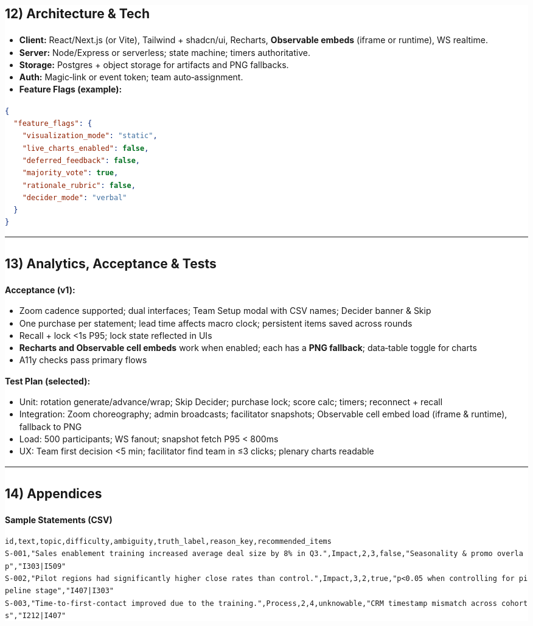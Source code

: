## 12) Architecture & Tech
- **Client:** React/Next.js (or Vite), Tailwind + shadcn/ui, Recharts, **Observable embeds** (iframe or runtime), WS realtime.
- **Server:** Node/Express or serverless; state machine; timers authoritative.
- **Storage:** Postgres + object storage for artifacts and PNG fallbacks.
- **Auth:** Magic‑link or event token; team auto‑assignment.
- **Feature Flags (example):**
```json
{
  "feature_flags": {
    "visualization_mode": "static",
    "live_charts_enabled": false,
    "deferred_feedback": false,
    "majority_vote": true,
    "rationale_rubric": false,
    "decider_mode": "verbal"
  }
}
```

---

## 13) Analytics, Acceptance & Tests
**Acceptance (v1):**
- Zoom cadence supported; dual interfaces; Team Setup modal with CSV names; Decider banner & Skip
- One purchase per statement; lead time affects macro clock; persistent items saved across rounds
- Recall + lock <1s P95; lock state reflected in UIs
- **Recharts and Observable cell embeds** work when enabled; each has a **PNG fallback**; data‑table toggle for charts
- A11y checks pass primary flows

**Test Plan (selected):**
- Unit: rotation generate/advance/wrap; Skip Decider; purchase lock; score calc; timers; reconnect + recall
- Integration: Zoom choreography; admin broadcasts; facilitator snapshots; Observable cell embed load (iframe & runtime), fallback to PNG
- Load: 500 participants; WS fanout; snapshot fetch P95 < 800ms
- UX: Team first decision <5 min; facilitator find team in ≤3 clicks; plenary charts readable

---

## 14) Appendices
**Sample Statements (CSV)**
```csv
id,text,topic,difficulty,ambiguity,truth_label,reason_key,recommended_items
S-001,"Sales enablement training increased average deal size by 8% in Q3.",Impact,2,3,false,"Seasonality & promo overlap","I303|I509"
S-002,"Pilot regions had significantly higher close rates than control.",Impact,3,2,true,"p<0.05 when controlling for pipeline stage","I407|I303"
S-003,"Time‑to‑first‑contact improved due to the training.",Process,2,4,unknowable,"CRM timestamp mismatch across cohorts","I212|I407"
```
